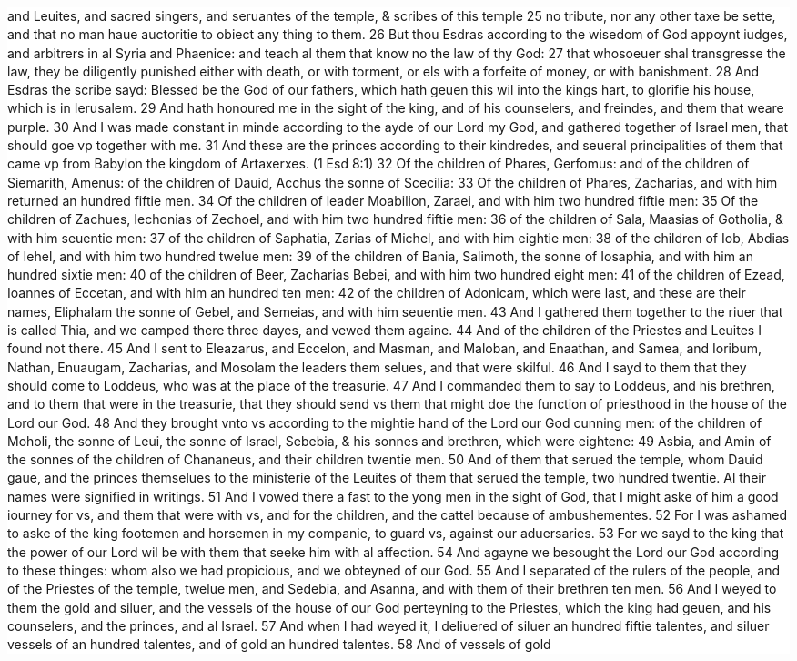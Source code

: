 and Leuites, and sacred singers, and seruantes of the temple, & scribes
of this temple 25 no tribute, nor any other taxe be sette, and that no
man haue auctoritie to obiect any thing to them. 26 But thou Esdras
according to the wisedom of God appoynt iudges, and arbitrers in al
Syria and Phaenice: and teach al them that know no the law of thy God:
27 that whosoeuer shal transgresse the law, they be diligently punished
either with death, or with torment, or els with a forfeite of money, or
with banishment. 28 And Esdras the scribe sayd: Blessed be the God of
our fathers, which hath geuen this wil into the kings hart, to glorifie
his house, which is in Ierusalem. 29 And hath honoured me in the sight
of the king, and of his counselers, and freindes, and them that weare
purple. 30 And I was made constant in minde according to the ayde of
our Lord my God, and gathered together of Israel men, that should goe
vp together with me. 31 And these are the princes according to their
kindredes, and seueral principalities of them that came vp from Babylon
the kingdom of Artaxerxes. (1 Esd 8:1) 32 Of the children of Phares,
Gerfomus: and of the children of Siemarith, Amenus: of the children of
Dauid, Acchus the sonne of Scecilia: 33 Of the children of Phares,
Zacharias, and with him returned an hundred fiftie men. 34 Of the
children of leader Moabilion, Zaraei, and with him two hundred fiftie
men: 35 Of the children of Zachues, Iechonias of Zechoel, and with him
two hundred fiftie men: 36 of the children of Sala, Maasias of
Gotholia, & with him seuentie men: 37 of the children of Saphatia,
Zarias of Michel, and with him eightie men: 38 of the children of Iob,
Abdias of Iehel, and with him two hundred twelue men: 39 of the
children of Bania, Salimoth, the sonne of Iosaphia, and with him an
hundred sixtie men: 40 of the children of Beer, Zacharias Bebei, and
with him two hundred eight men: 41 of the children of Ezead, Ioannes of
Eccetan, and with him an hundred ten men: 42 of the children of
Adonicam, which were last, and these are their names, Eliphalam the
sonne of Gebel, and Semeias, and with him seuentie men. 43 And I
gathered them together to the riuer that is called Thia, and we camped
there three dayes, and vewed them againe. 44 And of the children of the
Priestes and Leuites I found not there. 45 And I sent to Eleazarus, and
Eccelon, and Masman, and Maloban, and Enaathan, and Samea, and Ioribum,
Nathan, Enuaugam, Zacharias, and Mosolam the leaders them selues, and
that were skilful. 46 And I sayd to them that they should come to
Loddeus, who was at the place of the treasurie. 47 And I commanded them
to say to Loddeus, and his brethren, and to them that were in the
treasurie, that they should send vs them that might doe the function of
priesthood in the house of the Lord our God. 48 And they brought vnto
vs according to the mightie hand of the Lord our God cunning men: of
the children of Moholi, the sonne of Leui, the sonne of Israel,
Sebebia, & his sonnes and brethren, which were eightene: 49 Asbia, and
Amin of the sonnes of the children of Chananeus, and their children
twentie men. 50 And of them that serued the temple, whom Dauid gaue,
and the princes themselues to the ministerie of the Leuites of them
that serued the temple, two hundred twentie. Al their names were
signified in writings. 51 And I vowed there a fast to the yong men in
the sight of God, that I might aske of him a good iourney for vs, and
them that were with vs, and for the children, and the cattel because of
ambushementes. 52 For I was ashamed to aske of the king footemen and
horsemen in my companie, to guard vs, against our aduersaries. 53 For
we sayd to the king that the power of our Lord wil be with them that
seeke him with al affection. 54 And agayne we besought the Lord our God
according to these thinges: whom also we had propicious, and we
obteyned of our God. 55 And I separated of the rulers of the people,
and of the Priestes of the temple, twelue men, and Sedebia, and Asanna,
and with them of their brethren ten men. 56 And I weyed to them the
gold and siluer, and the vessels of the house of our God perteyning to
the Priestes, which the king had geuen, and his counselers, and the
princes, and al Israel. 57 And when I had weyed it, I deliuered of
siluer an hundred fiftie talentes, and siluer vessels of an hundred
talentes, and of gold an hundred talentes. 58 And of vessels of gold
